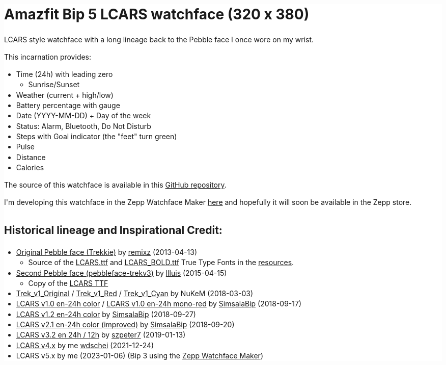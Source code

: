 # Amazfit Bip 5 LCARS watchface (320 x 380) 
LCARS style watchface with a long lineage back to the Pebble face I once wore on my wrist.

This incarnation provides:

- Time (24h) with leading zero
  - Sunrise/Sunset
- Weather (current + high/low)
- Battery percentage with gauge
- Date (YYYY-MM-DD) + Day of the week
- Status: Alarm, Bluetooth, Do Not Disturb
- Steps with Goal indicator (the "feet" turn green)
- Pulse
- Distance
- Calories

The source of this watchface is available in this [GitHub repository](https://github.com/wdschei/amazfit-bip-s-watchfaces/bip-3_lcars).

I'm developing this watchface in the Zepp Watchface Maker [here](https://watchface.zepp.com/designer/43310) and hopefully it will soon be available in the Zepp store.

## Historical lineage and Inspirational Credit:
- [Original Pebble face (Trekkie)](https://github.com/remixz/trekkie) by [remixz](https://github.com/remixz) (2013-04-13)
  - Source of the [LCARS.ttf](https://github.com/remixz/trekkie/blob/master/resources/fonts/LCARS.ttf) and
    [LCARS_BOLD.ttf](https://github.com/remixz/trekkie/blob/master/resources/fonts/LCARS_BOLD.ttf) True Type Fonts in
    the [resources](../resources/fonts).
- [Second Pebble face (pebbleface-trekv3)](https://github.com/llluis/pebbleface-trekv3) by [llluis](https://github.com/llluis) (2015-04-15)
  - Copy of the [LCARS TTF](https://github.com/llluis/pebbleface-trekv3/blob/master/resources/fonts/LCARS.ttf)
- [Trek_v1_Original](https://amazfitwatchfaces.com/bip/view/3635) / [Trek_v1_Red](https://amazfitwatchfaces.com/bip/view/3634) / [Trek_v1_Cyan](https://amazfitwatchfaces.com/bip/view/3633) by NuKeM (2018-03-03)
- [LCARS v1.0 en-24h color](https://amazfitwatchfaces.com/bip/view/13496) / [LCARS v1.0 en-24h mono-red](https://amazfitwatchfaces.com/bip/view/13484) by [SimsalaBip](https://amazfitwatchfaces.com/ucp/9085) (2018-09-17) 
- [LCARS v1.2 en-24h color](https://amazfitwatchfaces.com/bip/view/13876) by [SimsalaBip](https://amazfitwatchfaces.com/ucp/9085) (2018-09-27)
- [LCARS v2.1 en-24h color (improved)](https://amazfitwatchfaces.com/bip/view/13642) by [SimsalaBip](https://amazfitwatchfaces.com/ucp/9085) (2018-09-20)
- [LCARS v3.2 en 24h / 12h](https://amazfitwatchfaces.com/bip/view/18390) by [szpeter7](https://amazfitwatchfaces.com/ucp/12783) (2019-01-13)
- [LCARS v4.x](https://amazfitwatchfaces.com/bip/view/41270) by me [wdschei](https://amazfitwatchfaces.com/ucp/310732) (2021-12-24)
- LCARS v5.x by me (2023-01-06) (Bip 3 using the [Zepp Watchface Maker](https://watchface.zepp.com/designer/26495))
